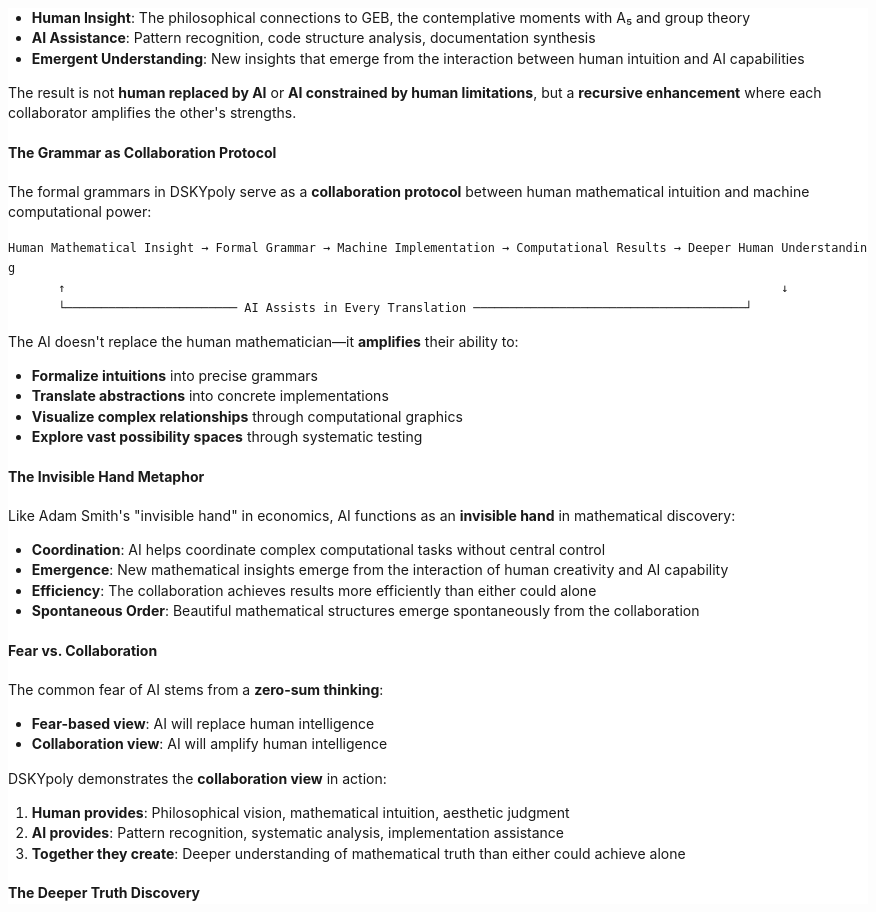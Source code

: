 - **Human Insight**: The philosophical connections to GEB, the contemplative moments with A₅ and group theory
- **AI Assistance**: Pattern recognition, code structure analysis, documentation synthesis
- **Emergent Understanding**: New insights that emerge from the interaction between human intuition and AI capabilities

The result is not **human replaced by AI** or **AI constrained by human limitations**, but a **recursive enhancement** where each collaborator amplifies the other's strengths.

#### **The Grammar as Collaboration Protocol**

The formal grammars in DSKYpoly serve as a **collaboration protocol** between human mathematical intuition and machine computational power:

```
Human Mathematical Insight → Formal Grammar → Machine Implementation → Computational Results → Deeper Human Understanding
       ↑                                                                                                    ↓
       └──────────────────────── AI Assists in Every Translation ──────────────────────────────────────┘
```

The AI doesn't replace the human mathematician—it **amplifies** their ability to:
- **Formalize intuitions** into precise grammars
- **Translate abstractions** into concrete implementations
- **Visualize complex relationships** through computational graphics
- **Explore vast possibility spaces** through systematic testing

#### **The Invisible Hand Metaphor**

Like Adam Smith's "invisible hand" in economics, AI functions as an **invisible hand** in mathematical discovery:

- **Coordination**: AI helps coordinate complex computational tasks without central control
- **Emergence**: New mathematical insights emerge from the interaction of human creativity and AI capability
- **Efficiency**: The collaboration achieves results more efficiently than either could alone
- **Spontaneous Order**: Beautiful mathematical structures emerge spontaneously from the collaboration

#### **Fear vs. Collaboration**

The common fear of AI stems from a **zero-sum thinking**:
- **Fear-based view**: AI will replace human intelligence
- **Collaboration view**: AI will amplify human intelligence

DSKYpoly demonstrates the **collaboration view** in action:

1. **Human provides**: Philosophical vision, mathematical intuition, aesthetic judgment
2. **AI provides**: Pattern recognition, systematic analysis, implementation assistance
3. **Together they create**: Deeper understanding of mathematical truth than either could achieve alone

#### **The Deeper Truth Discovery**
